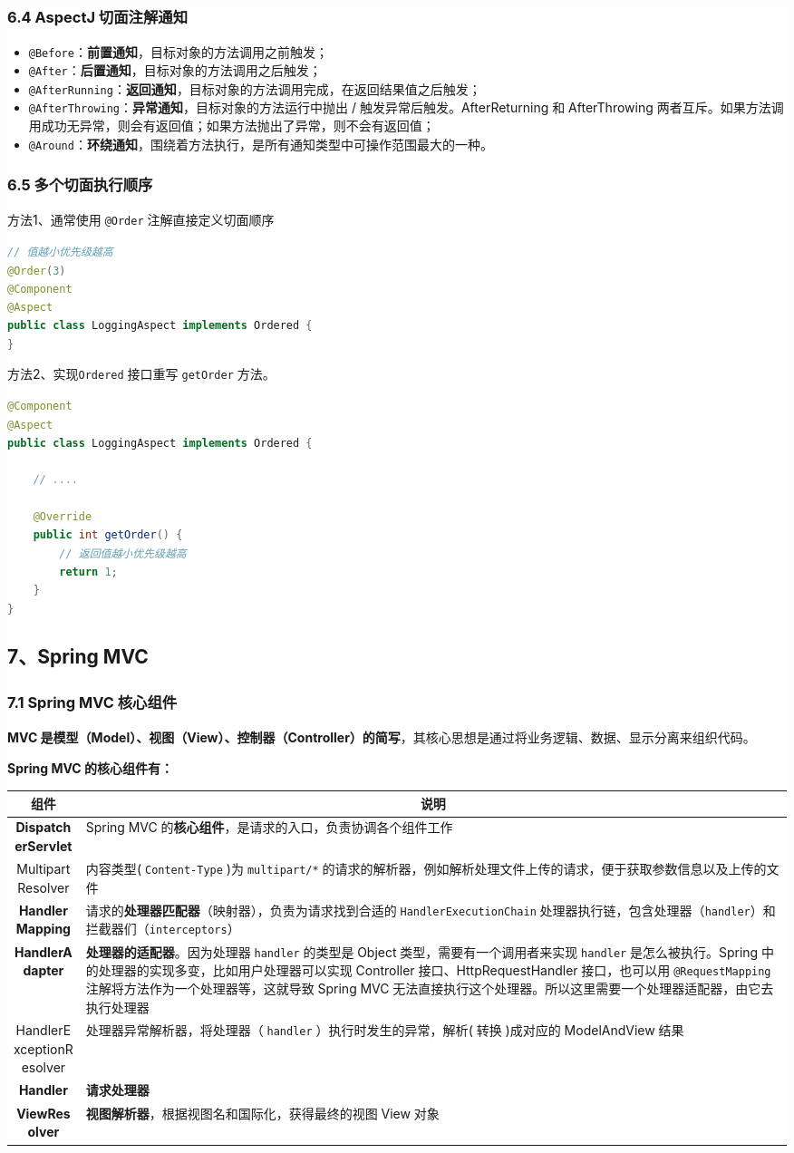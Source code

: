 ### 6.4 AspectJ 切面注解通知

- `@Before`：**前置通知**，目标对象的方法调用之前触发；
- `@After`：**后置通知**，目标对象的方法调用之后触发；
- `@AfterRunning`：**返回通知**，目标对象的方法调用完成，在返回结果值之后触发；
- `@AfterThrowing`：**异常通知**，目标对象的方法运行中抛出 / 触发异常后触发。AfterReturning 和 AfterThrowing 两者互斥。如果方法调用成功无异常，则会有返回值；如果方法抛出了异常，则不会有返回值；
- `@Around`：**环绕通知**，围绕着方法执行，是所有通知类型中可操作范围最大的一种。

### 6.5 多个切面执行顺序

方法1、通常使用 `@Order` 注解直接定义切面顺序

```java
// 值越小优先级越高
@Order(3)
@Component
@Aspect
public class LoggingAspect implements Ordered {
}
```

方法2、实现`Ordered` 接口重写 `getOrder` 方法。

```java
@Component
@Aspect
public class LoggingAspect implements Ordered {

    // ....

    @Override
    public int getOrder() {
        // 返回值越小优先级越高
        return 1;
    }
}
```

## 7、Spring MVC

### 7.1 Spring MVC 核心组件

**MVC 是模型（Model）、视图（View）、控制器（Controller）的简写**，其核心思想是通过将业务逻辑、数据、显示分离来组织代码。

**Spring MVC 的核心组件有：**

|           组件           | 说明                                                         |
| :----------------------: | ------------------------------------------------------------ |
|  **DispatcherServlet**   | Spring MVC 的**核心组件**，是请求的入口，负责协调各个组件工作 |
|    MultipartResolver     | 内容类型( `Content-Type` )为 `multipart/*` 的请求的解析器，例如解析处理文件上传的请求，便于获取参数信息以及上传的文件 |
|    **HandlerMapping**    | 请求的**处理器匹配器**（映射器），负责为请求找到合适的 `HandlerExecutionChain` 处理器执行链，包含处理器（`handler`）和拦截器们（`interceptors`） |
|    **HandlerAdapter**    | **处理器的适配器**。因为处理器 `handler` 的类型是 Object 类型，需要有一个调用者来实现 `handler` 是怎么被执行。Spring 中的处理器的实现多变，比如用户处理器可以实现 Controller 接口、HttpRequestHandler 接口，也可以用 `@RequestMapping` 注解将方法作为一个处理器等，这就导致 Spring MVC 无法直接执行这个处理器。所以这里需要一个处理器适配器，由它去执行处理器 |
| HandlerExceptionResolver | 处理器异常解析器，将处理器（ `handler` ）执行时发生的异常，解析( 转换 )成对应的 ModelAndView 结果 |
|       **Handler**        | **请求处理器**                                               |
|     **ViewResolver**     | **视图解析器**，根据视图名和国际化，获得最终的视图 View 对象 |
